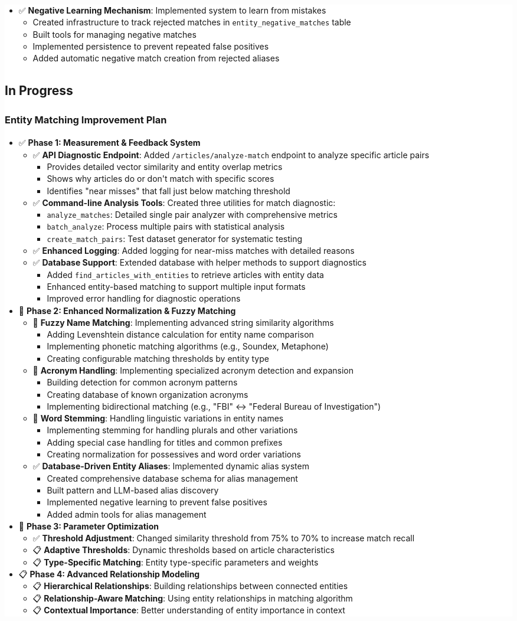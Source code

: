 - ✅ **Negative Learning Mechanism**: Implemented system to learn from mistakes
  - Created infrastructure to track rejected matches in `entity_negative_matches` table
  - Built tools for managing negative matches
  - Implemented persistence to prevent repeated false positives
  - Added automatic negative match creation from rejected aliases

## In Progress

### Entity Matching Improvement Plan
- ✅ **Phase 1: Measurement & Feedback System**
  - ✅ **API Diagnostic Endpoint**: Added `/articles/analyze-match` endpoint to analyze specific article pairs
    - Provides detailed vector similarity and entity overlap metrics
    - Shows why articles do or don't match with specific scores
    - Identifies "near misses" that fall just below matching threshold
  - ✅ **Command-line Analysis Tools**: Created three utilities for match diagnostic:
    - `analyze_matches`: Detailed single pair analyzer with comprehensive metrics 
    - `batch_analyze`: Process multiple pairs with statistical analysis 
    - `create_match_pairs`: Test dataset generator for systematic testing
  - ✅ **Enhanced Logging**: Added logging for near-miss matches with detailed reasons
  - ✅ **Database Support**: Extended database with helper methods to support diagnostics
    - Added `find_articles_with_entities` to retrieve articles with entity data
    - Enhanced entity-based matching to support multiple input formats
    - Improved error handling for diagnostic operations
- 🔄 **Phase 2: Enhanced Normalization & Fuzzy Matching**
  - 🔄 **Fuzzy Name Matching**: Implementing advanced string similarity algorithms
    - Adding Levenshtein distance calculation for entity name comparison
    - Implementing phonetic matching algorithms (e.g., Soundex, Metaphone)
    - Creating configurable matching thresholds by entity type
  - 🔄 **Acronym Handling**: Implementing specialized acronym detection and expansion
    - Building detection for common acronym patterns
    - Creating database of known organization acronyms
    - Implementing bidirectional matching (e.g., "FBI" ↔ "Federal Bureau of Investigation")
  - 🔄 **Word Stemming**: Handling linguistic variations in entity names
    - Implementing stemming for handling plurals and other variations
    - Adding special case handling for titles and common prefixes
    - Creating normalization for possessives and word order variations
  - ✅ **Database-Driven Entity Aliases**: Implemented dynamic alias system
    - Created comprehensive database schema for alias management
    - Built pattern and LLM-based alias discovery
    - Implemented negative learning to prevent false positives
    - Added admin tools for alias management
- 🔄 **Phase 3: Parameter Optimization**
  - ✅ **Threshold Adjustment**: Changed similarity threshold from 75% to 70% to increase match recall
  - 📋 **Adaptive Thresholds**: Dynamic thresholds based on article characteristics
  - 📋 **Type-Specific Matching**: Entity type-specific parameters and weights
- 📋 **Phase 4: Advanced Relationship Modeling**
  - 📋 **Hierarchical Relationships**: Building relationships between connected entities
  - 📋 **Relationship-Aware Matching**: Using entity relationships in matching algorithm
  - 📋 **Contextual Importance**: Better understanding of entity importance in context
